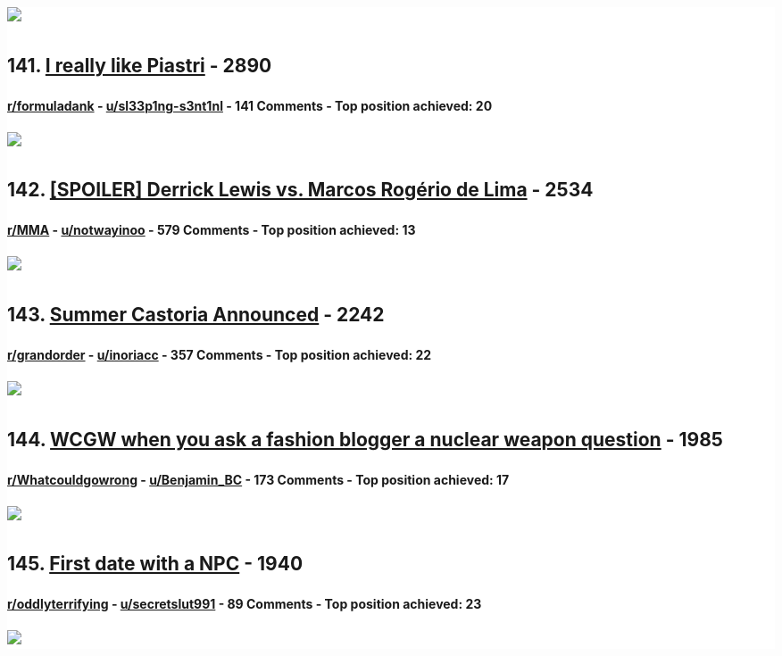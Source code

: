 <a href="https://i.redd.it/sw007lgi00fb1.jpg"><img src="https://a.thumbs.redditmedia.com/YvEJNckVmEPT2pkmHmIRPSaOyOMT28FRjr5vnDpmjf0.jpg"></img></a>

## 141. [I really like Piastri](http://reddit.com/r/formuladank/comments/15cmpn5/i_really_like_piastri/) - 2890
#### [r/formuladank](http://reddit.com/r/formuladank) - [u/sl33p1ng-s3nt1nl](http://reddit.com/u/sl33p1ng-s3nt1nl) - 141 Comments - Top position achieved: 20

<a href="https://i.redd.it/7a18bsop4veb1.jpg"><img src="https://b.thumbs.redditmedia.com/peJdDRBrKHqfkNe5MpvmfE2RINNfABlgqwnzcYA42rI.jpg"></img></a>

## 142. [[SPOILER] Derrick Lewis vs. Marcos Rogério de Lima](http://reddit.com/r/MMA/comments/15datbf/spoiler_derrick_lewis_vs_marcos_rogério_de_lima/) - 2534
#### [r/MMA](http://reddit.com/r/MMA) - [u/notwayinoo](http://reddit.com/u/notwayinoo) - 579 Comments - Top position achieved: 13

<a href="https://dubz.link/c/0b760a"><img src="spoiler"></img></a>

## 143. [Summer Castoria Announced](http://reddit.com/r/grandorder/comments/15ckd7d/summer_castoria_announced/) - 2242
#### [r/grandorder](http://reddit.com/r/grandorder) - [u/inoriacc](http://reddit.com/u/inoriacc) - 357 Comments - Top position achieved: 22

<a href="https://i.redd.it/9wlrtat3gueb1.png"><img src="https://b.thumbs.redditmedia.com/uHChI6HILW3RFSGw06QicPIlTlqAUR8ibxMDMYJa2xs.jpg"></img></a>

## 144. [WCGW when you ask a fashion blogger a nuclear weapon question](http://reddit.com/r/Whatcouldgowrong/comments/15cp0de/wcgw_when_you_ask_a_fashion_blogger_a_nuclear/) - 1985
#### [r/Whatcouldgowrong](http://reddit.com/r/Whatcouldgowrong) - [u/Benjamin_BC](http://reddit.com/u/Benjamin_BC) - 173 Comments - Top position achieved: 17

<a href="https://v.redd.it/o0cqe7c5tveb1"><img src="https://b.thumbs.redditmedia.com/d6Za7tG7woyDiOsjFHNCdQejDFLtLY6D7jSZJMQ5HDo.jpg"></img></a>

## 145. [First date with a NPC](http://reddit.com/r/oddlyterrifying/comments/15cme1j/first_date_with_a_npc/) - 1940
#### [r/oddlyterrifying](http://reddit.com/r/oddlyterrifying) - [u/secretslut991](http://reddit.com/u/secretslut991) - 89 Comments - Top position achieved: 23

<a href="https://gfycat.com/crispshinyaxisdeer"><img src="https://b.thumbs.redditmedia.com/Pg7_fnE0iJALNvfSXU9Q2sH8VIq5XiNpVywLSM39RhM.jpg"></img></a>

